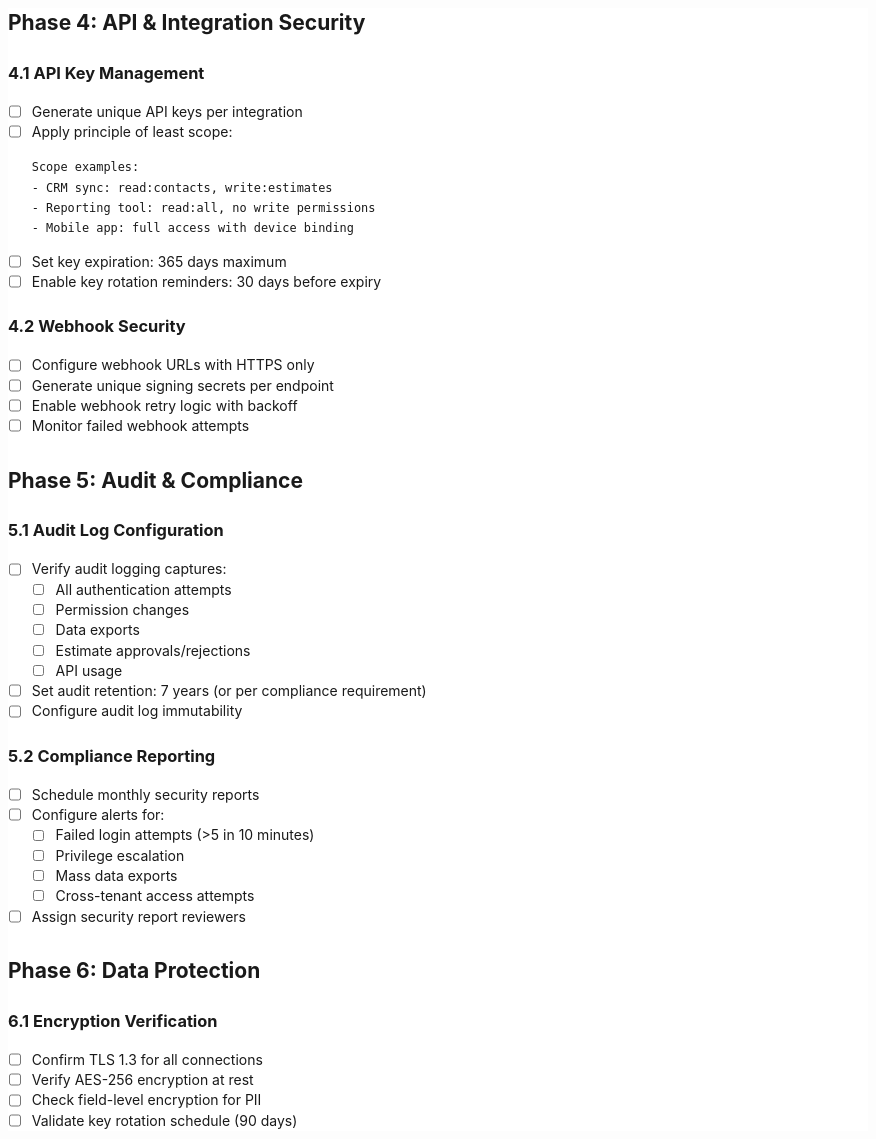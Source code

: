 ## Phase 4: API & Integration Security

### 4.1 API Key Management

- [ ] Generate unique API keys per integration
- [ ] Apply principle of least scope:
  ```
  Scope examples:
  - CRM sync: read:contacts, write:estimates
  - Reporting tool: read:all, no write permissions
  - Mobile app: full access with device binding
  ```
- [ ] Set key expiration: 365 days maximum
- [ ] Enable key rotation reminders: 30 days before expiry

### 4.2 Webhook Security

- [ ] Configure webhook URLs with HTTPS only
- [ ] Generate unique signing secrets per endpoint
- [ ] Enable webhook retry logic with backoff
- [ ] Monitor failed webhook attempts

## Phase 5: Audit & Compliance

### 5.1 Audit Log Configuration

- [ ] Verify audit logging captures:
  - [ ] All authentication attempts
  - [ ] Permission changes
  - [ ] Data exports
  - [ ] Estimate approvals/rejections
  - [ ] API usage
- [ ] Set audit retention: 7 years (or per compliance requirement)
- [ ] Configure audit log immutability

### 5.2 Compliance Reporting

- [ ] Schedule monthly security reports
- [ ] Configure alerts for:
  - [ ] Failed login attempts (>5 in 10 minutes)
  - [ ] Privilege escalation
  - [ ] Mass data exports
  - [ ] Cross-tenant access attempts
- [ ] Assign security report reviewers

## Phase 6: Data Protection

### 6.1 Encryption Verification

- [ ] Confirm TLS 1.3 for all connections
- [ ] Verify AES-256 encryption at rest
- [ ] Check field-level encryption for PII
- [ ] Validate key rotation schedule (90 days)
